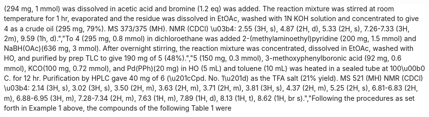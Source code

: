 (294 mg, 1 mmol) was dissolved in acetic acid and bromine (1.2 eq) was added. The reaction mixture was stirred at room temperature for 1 hr, evaporated and the residue was dissolved in EtOAc, washed with 1N KOH solution and concentrated to give 4 as a crude oil (295 mg, 79%). MS 373\/375 (MH). NMR (CDCl) \u03b4: 2.55 (3H, s), 4.87 (2H, d), 5.33 (2H, s), 7.26-7.33 (3H, 2m), 9.59 (1h, d).","To 4 (295 mg, 0.8 mmol) in dichloroethane was added 2-(methylaminoethyl)pyridine (200 mg, 1.5 mmol) and NaBH(OAc)(636 mg, 3 mmol). After overnight stirring, the reaction mixture was concentrated, dissolved in EtOAc, washed with HO, and purified by prep TLC to give 190 mg of 5 (48%).","5 (150 mg, 0.3 mmol), 3-methoxyphenylboronic acid (92 mg, 0.6 mmol), KCO(100 mg, 0.72 mmol), and Pd(PPh)(20 mg) in HO (5 mL) and toluene (10 mL) was heated in a sealed tube at 100\u00b0 C. for 12 hr. Purification by HPLC gave 40 mg of 6 (\u201cCpd. No. 1\u201d) as the TFA salt (21% yield). MS 521 (MH) NMR (CDCl) \u03b4: 2.14 (3H, s), 3.02 (3H, s), 3.50 (2H, m), 3.63 (2H, m), 3.71 (2H, m), 3.81 (3H, s), 4.37 (2H, m), 5.25 (2H, s), 6.81-6.83 (2H, m), 6.88-6.95 (3H, m), 7.28-7.34 (2H, m), 7.63 (1H, m), 7.89 (1H, d), 8.13 (1H, t), 8.62 (1H, br s).","Following the procedures as set forth in Example 1 above, the compounds of the following Table 1 were